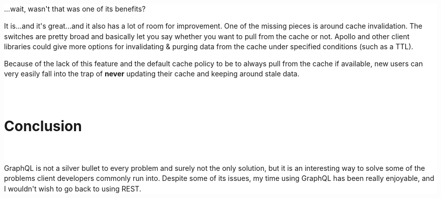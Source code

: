 ...wait, wasn't that was one of its benefits? 

It is...and it's great...and it also has a lot of room for improvement. One of the missing pieces is around cache invalidation. The switches are pretty broad and basically let you say whether you want to pull from the cache or not. Apollo and other client libraries could give more options for invalidating & purging data from the cache under specified conditions (such as a TTL).

Because of the lack of this feature and the default cache policy to be to always pull from the cache if available, new users can very easily fall into the trap of **never** updating their cache and keeping around stale data. 

<br />

# Conclusion

<br />

GraphQL is not a silver bullet to every problem and surely not the only solution, but it is an interesting way to solve some of the problems client developers commonly run into. Despite some of its issues, my time using GraphQL has been really enjoyable, and I wouldn't wish to go back to using REST.
